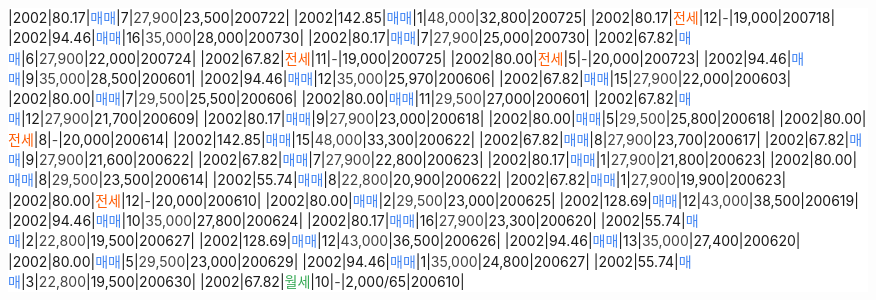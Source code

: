 |2002|80.17|<span style="color:#4285f3">매매</span>|7|<span style="color:#444444">27,900</span>|23,500|200722|
|2002|142.85|<span style="color:#4285f3">매매</span>|1|<span style="color:#444444">48,000</span>|32,800|200725|
|2002|80.17|<span style="color:#ff5a00">전세</span>|12|<span style="color:#444444">-</span>|19,000|200718|
|2002|94.46|<span style="color:#4285f3">매매</span>|16|<span style="color:#444444">35,000</span>|28,000|200730|
|2002|80.17|<span style="color:#4285f3">매매</span>|7|<span style="color:#444444">27,900</span>|25,000|200730|
|2002|67.82|<span style="color:#4285f3">매매</span>|6|<span style="color:#444444">27,900</span>|22,000|200724|
|2002|67.82|<span style="color:#ff5a00">전세</span>|11|<span style="color:#444444">-</span>|19,000|200725|
|2002|80.00|<span style="color:#ff5a00">전세</span>|5|<span style="color:#444444">-</span>|20,000|200723|
|2002|94.46|<span style="color:#4285f3">매매</span>|9|<span style="color:#444444">35,000</span>|28,500|200601|
|2002|94.46|<span style="color:#4285f3">매매</span>|12|<span style="color:#444444">35,000</span>|25,970|200606|
|2002|67.82|<span style="color:#4285f3">매매</span>|15|<span style="color:#444444">27,900</span>|22,000|200603|
|2002|80.00|<span style="color:#4285f3">매매</span>|7|<span style="color:#444444">29,500</span>|25,500|200606|
|2002|80.00|<span style="color:#4285f3">매매</span>|11|<span style="color:#444444">29,500</span>|27,000|200601|
|2002|67.82|<span style="color:#4285f3">매매</span>|12|<span style="color:#444444">27,900</span>|21,700|200609|
|2002|80.17|<span style="color:#4285f3">매매</span>|9|<span style="color:#444444">27,900</span>|23,000|200618|
|2002|80.00|<span style="color:#4285f3">매매</span>|5|<span style="color:#444444">29,500</span>|25,800|200618|
|2002|80.00|<span style="color:#ff5a00">전세</span>|8|<span style="color:#444444">-</span>|20,000|200614|
|2002|142.85|<span style="color:#4285f3">매매</span>|15|<span style="color:#444444">48,000</span>|33,300|200622|
|2002|67.82|<span style="color:#4285f3">매매</span>|8|<span style="color:#444444">27,900</span>|23,700|200617|
|2002|67.82|<span style="color:#4285f3">매매</span>|9|<span style="color:#444444">27,900</span>|21,600|200622|
|2002|67.82|<span style="color:#4285f3">매매</span>|7|<span style="color:#444444">27,900</span>|22,800|200623|
|2002|80.17|<span style="color:#4285f3">매매</span>|1|<span style="color:#444444">27,900</span>|21,800|200623|
|2002|80.00|<span style="color:#4285f3">매매</span>|8|<span style="color:#444444">29,500</span>|23,500|200614|
|2002|55.74|<span style="color:#4285f3">매매</span>|8|<span style="color:#444444">22,800</span>|20,900|200622|
|2002|67.82|<span style="color:#4285f3">매매</span>|1|<span style="color:#444444">27,900</span>|19,900|200623|
|2002|80.00|<span style="color:#ff5a00">전세</span>|12|<span style="color:#444444">-</span>|20,000|200610|
|2002|80.00|<span style="color:#4285f3">매매</span>|2|<span style="color:#444444">29,500</span>|23,000|200625|
|2002|128.69|<span style="color:#4285f3">매매</span>|12|<span style="color:#444444">43,000</span>|38,500|200619|
|2002|94.46|<span style="color:#4285f3">매매</span>|10|<span style="color:#444444">35,000</span>|27,800|200624|
|2002|80.17|<span style="color:#4285f3">매매</span>|16|<span style="color:#444444">27,900</span>|23,300|200620|
|2002|55.74|<span style="color:#4285f3">매매</span>|2|<span style="color:#444444">22,800</span>|19,500|200627|
|2002|128.69|<span style="color:#4285f3">매매</span>|12|<span style="color:#444444">43,000</span>|36,500|200626|
|2002|94.46|<span style="color:#4285f3">매매</span>|13|<span style="color:#444444">35,000</span>|27,400|200620|
|2002|80.00|<span style="color:#4285f3">매매</span>|5|<span style="color:#444444">29,500</span>|23,000|200629|
|2002|94.46|<span style="color:#4285f3">매매</span>|1|<span style="color:#444444">35,000</span>|24,800|200627|
|2002|55.74|<span style="color:#4285f3">매매</span>|3|<span style="color:#444444">22,800</span>|19,500|200630|
|2002|67.82|<span style="color:#34a853">월세</span>|10|<span style="color:#444444">-</span>|2,000/65|200610|